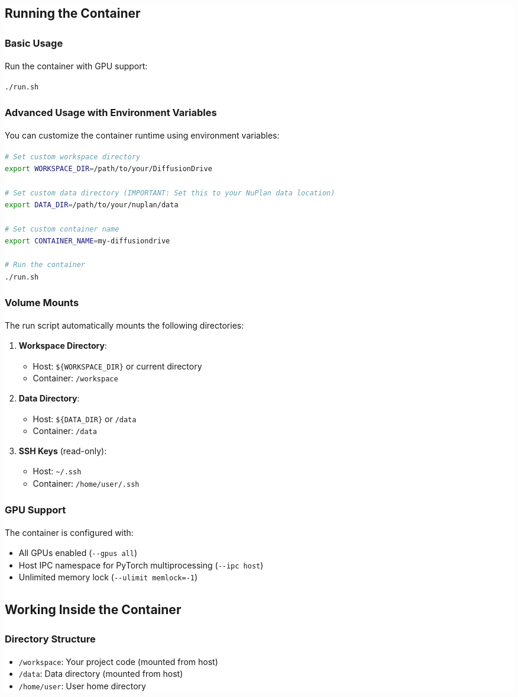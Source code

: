 ## Running the Container

### Basic Usage

Run the container with GPU support:
```bash
./run.sh
```

### Advanced Usage with Environment Variables

You can customize the container runtime using environment variables:

```bash
# Set custom workspace directory
export WORKSPACE_DIR=/path/to/your/DiffusionDrive

# Set custom data directory (IMPORTANT: Set this to your NuPlan data location)
export DATA_DIR=/path/to/your/nuplan/data

# Set custom container name
export CONTAINER_NAME=my-diffusiondrive

# Run the container
./run.sh
```

### Volume Mounts

The run script automatically mounts the following directories:

1. **Workspace Directory**: 
   - Host: `${WORKSPACE_DIR}` or current directory
   - Container: `/workspace`

2. **Data Directory**:
   - Host: `${DATA_DIR}` or `/data`
   - Container: `/data`

3. **SSH Keys** (read-only):
   - Host: `~/.ssh`
   - Container: `/home/user/.ssh`

### GPU Support

The container is configured with:
- All GPUs enabled (`--gpus all`)
- Host IPC namespace for PyTorch multiprocessing (`--ipc host`)
- Unlimited memory lock (`--ulimit memlock=-1`)

## Working Inside the Container

### Directory Structure
- `/workspace`: Your project code (mounted from host)
- `/data`: Data directory (mounted from host)
- `/home/user`: User home directory
